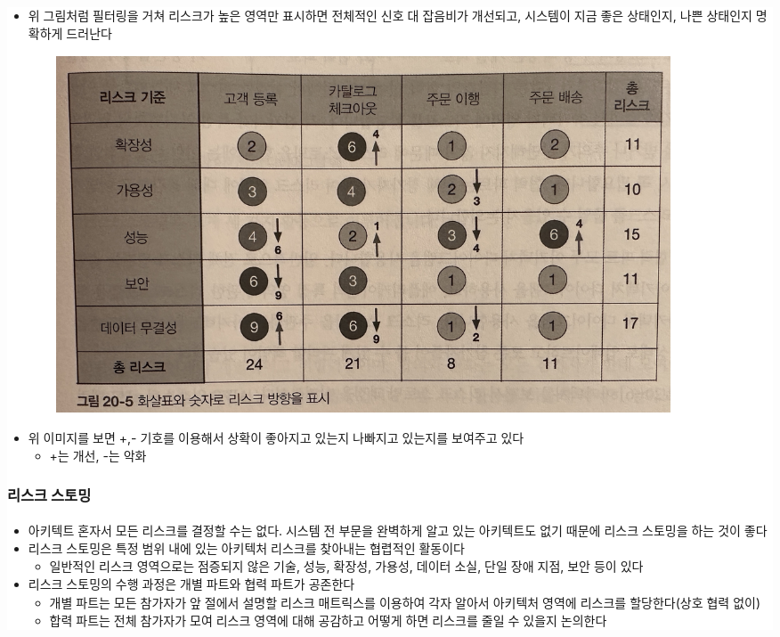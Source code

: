- 위 그림처럼 필터링을 거쳐 리스크가 높은 영역만 표시하면 전체적인 신호 대 잡음비가 개선되고, 시스템이 지금 좋은 상태인지, 나쁜 상태인지 명확하게 드러난다

<img src = "../img/IMG_6059.JPG" width = "800" height = "400">

- 위 이미지를 보면 +,- 기호를 이용해서 상확이 좋아지고 있는지 나빠지고 있는지를 보여주고 있다
    - +는 개선, -는 악화

### 리스크 스토밍

- 아키텍트 혼자서 모든 리스크를 결정할 수는 없다. 시스템 전 부문을 완벽하게 알고 있는 아키텍트도 없기 때문에 리스크 스토밍을 하는 것이 좋다
- 리스크 스토밍은 특정 범위 내에 있는 아키텍처 리스크를 찾아내는 협렵적인 활동이다
    - 일반적인 리스크 영역으로는 점증되지 않은 기술, 성능, 확장성, 가용성, 데이터 소실, 단일 장애 지점, 보안 등이 있다
- 리스크 스토밍의 수행 과정은 개별 파트와 협력 파트가 공존한다
    - 개별 파트는 모든 참가자가 앞 절에서 설명할 리스크 매트릭스를 이용하여 각자 알아서 아키텍처 영역에 리스크를 할당한다(상호 협력 없이)
    - 합력 파트는 전체 참가자가 모여 리스크 영역에 대해 공감하고 어떻게 하면 리스크를 줄일 수 있을지 논의한다
